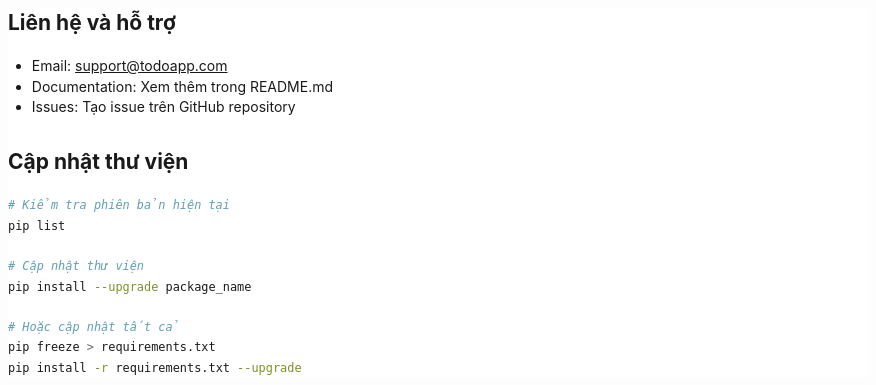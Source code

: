```
```

## Liên hệ và hỗ trợ
- Email: support@todoapp.com
- Documentation: Xem thêm trong README.md
- Issues: Tạo issue trên GitHub repository

## Cập nhật thư viện
```bash
# Kiểm tra phiên bản hiện tại
pip list

# Cập nhật thư viện
pip install --upgrade package_name

# Hoặc cập nhật tất cả
pip freeze > requirements.txt
pip install -r requirements.txt --upgrade
```